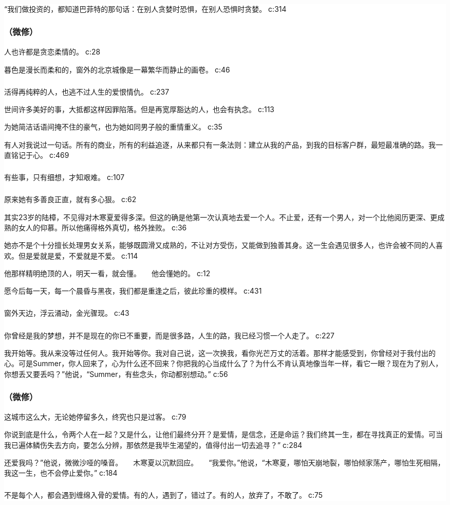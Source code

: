 ### 

“我们做投资的，都知道巴菲特的那句话：在别人贪婪时恐惧，在别人恐惧时贪婪。 c:314

### （微修）

人也许都是贪恋柔情的。 c:28

暮色是漫长而柔和的，窗外的北京城像是一幕繁华而静止的画卷。 c:46

### 

活得再纯粹的人，也逃不过人生的爱恨情仇。 c:237

世间许多美好的事，大抵都这样因罪陷落。但是再宽厚豁达的人，也会有执念。 c:113

为她简洁话语间掩不住的豪气，也为她如同男子般的重情重义。 c:35

有人对我说过一句话。所有的商业，所有的利益追逐，从来都只有一条法则：建立从我的产品，到我的目标客户群，最短最准确的路。我一直铭记于心。 c:469

### 

有些事，只有细想，才知艰难。 c:107

### 

原来她有多善良正直，就有多心狠。 c:62

其实23岁的陆樟，不见得对木寒夏爱得多深。但这的确是他第一次认真地去爱一个人。不止爱，还有一个男人，对一个比他阅历更深、更成熟的女人的仰慕。所以他痛得格外真切，格外挫败。 c:36

她亦不是个十分擅长处理男女关系，能够既圆滑又成熟的，不让对方受伤，又能做到独善其身。这一生会遇见很多人，也许会被不同的人喜欢。但是爱就是爱，不爱就是不爱。 c:114

他那样精明绝顶的人，明天一看，就会懂。　　他会懂她的。 c:12

愿今后每一天，每一个晨昏与黑夜，我们都是重逢之后，彼此珍重的模样。 c:431

### 

窗外天边，浮云涌动，金光骤现。 c:43

### 

你曾经是我的梦想，并不是现在的你已不重要，而是很多路，人生的路，我已经习惯一个人走了。 c:227

我开始等。我从来没等过任何人。我开始等你。我对自己说，这一次换我，看你光芒万丈的活着。那样才能感受到，你曾经对于我付出的心。可是Summer，你人回来了，心为什么还不回来？你把我的心当成什么了？为什么不肯认真地像当年一样，看它一眼？现在为了别人，你想丢又要丢吗？”他说，“Summer，有些念头，你动都别想动。” c:56

### （微修）

这城市这么大，无论她停留多久，终究也只是过客。 c:79

你说到底是什么，令两个人在一起？又是什么，让他们最终分开？是爱情，是信念，还是命运？我们终其一生，都在寻找真正的爱情。可当我已遍体鳞伤失去方向，要怎么分辨，那依然是我毕生渴望的，值得付出一切去追寻？” c:284

还爱我吗？”他说，微微沙哑的嗓音。　　木寒夏以沉默回应。　　“我爱你。”他说，“木寒夏，哪怕天崩地裂，哪怕倾家荡产，哪怕生死相隔，我这一生，也不会停止爱你。” c:184

### 

不是每个人，都会遇到缠绵入骨的爱情。有的人，遇到了，错过了。有的人，放弃了，不敢了。 
 c:75

### 
